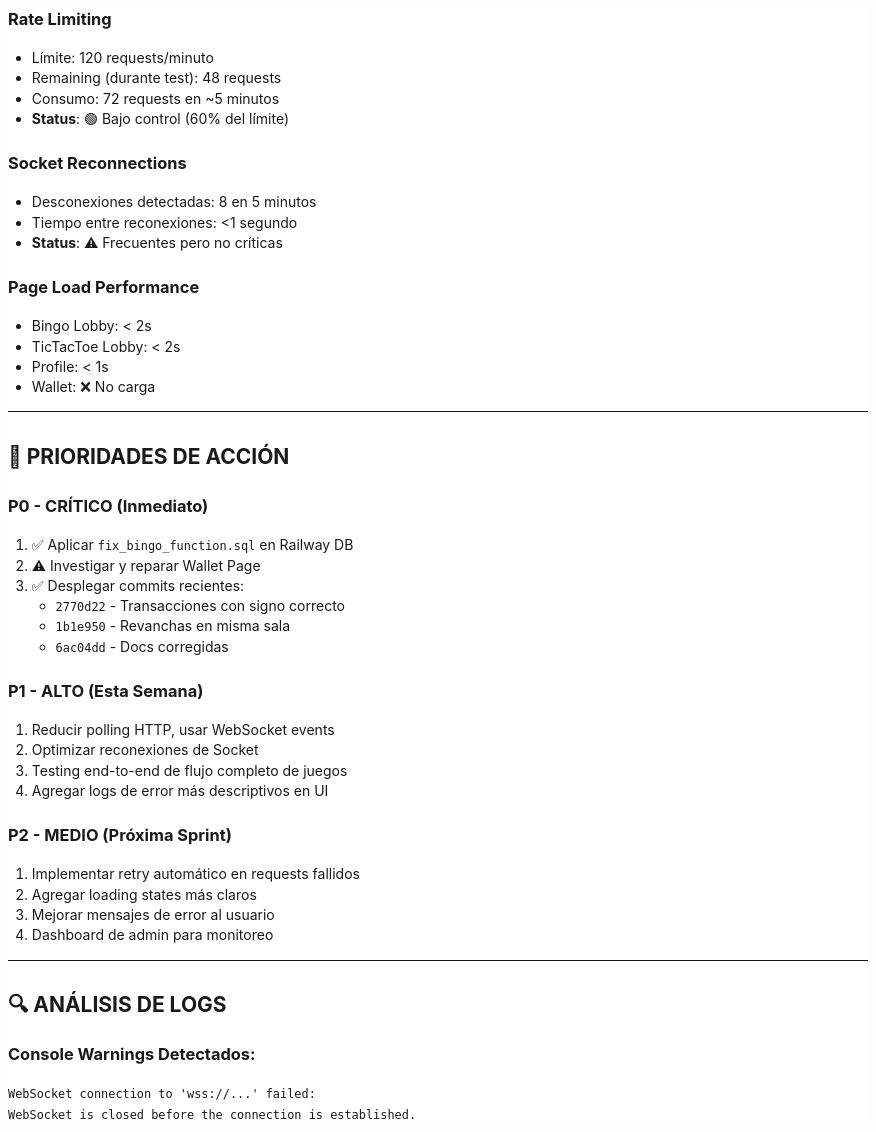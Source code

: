 ### **Rate Limiting**
- Límite: 120 requests/minuto
- Remaining (durante test): 48 requests
- Consumo: 72 requests en ~5 minutos
- **Status**: 🟢 Bajo control (60% del límite)

### **Socket Reconnections**
- Desconexiones detectadas: 8 en 5 minutos
- Tiempo entre reconexiones: <1 segundo
- **Status**: ⚠️ Frecuentes pero no críticas

### **Page Load Performance**
- Bingo Lobby: < 2s
- TicTacToe Lobby: < 2s
- Profile: < 1s
- Wallet: ❌ No carga

---

## 🎯 PRIORIDADES DE ACCIÓN

### **P0 - CRÍTICO (Inmediato)**
1. ✅ Aplicar `fix_bingo_function.sql` en Railway DB
2. ⚠️ Investigar y reparar Wallet Page
3. ✅ Desplegar commits recientes:
   - `2770d22` - Transacciones con signo correcto
   - `1b1e950` - Revanchas en misma sala
   - `6ac04dd` - Docs corregidas

### **P1 - ALTO (Esta Semana)**
1. Reducir polling HTTP, usar WebSocket events
2. Optimizar reconexiones de Socket
3. Testing end-to-end de flujo completo de juegos
4. Agregar logs de error más descriptivos en UI

### **P2 - MEDIO (Próxima Sprint)**
1. Implementar retry automático en requests fallidos
2. Agregar loading states más claros
3. Mejorar mensajes de error al usuario
4. Dashboard de admin para monitoreo

---

## 🔍 ANÁLISIS DE LOGS

### **Console Warnings Detectados:**
```
WebSocket connection to 'wss://...' failed: 
WebSocket is closed before the connection is established.
```
